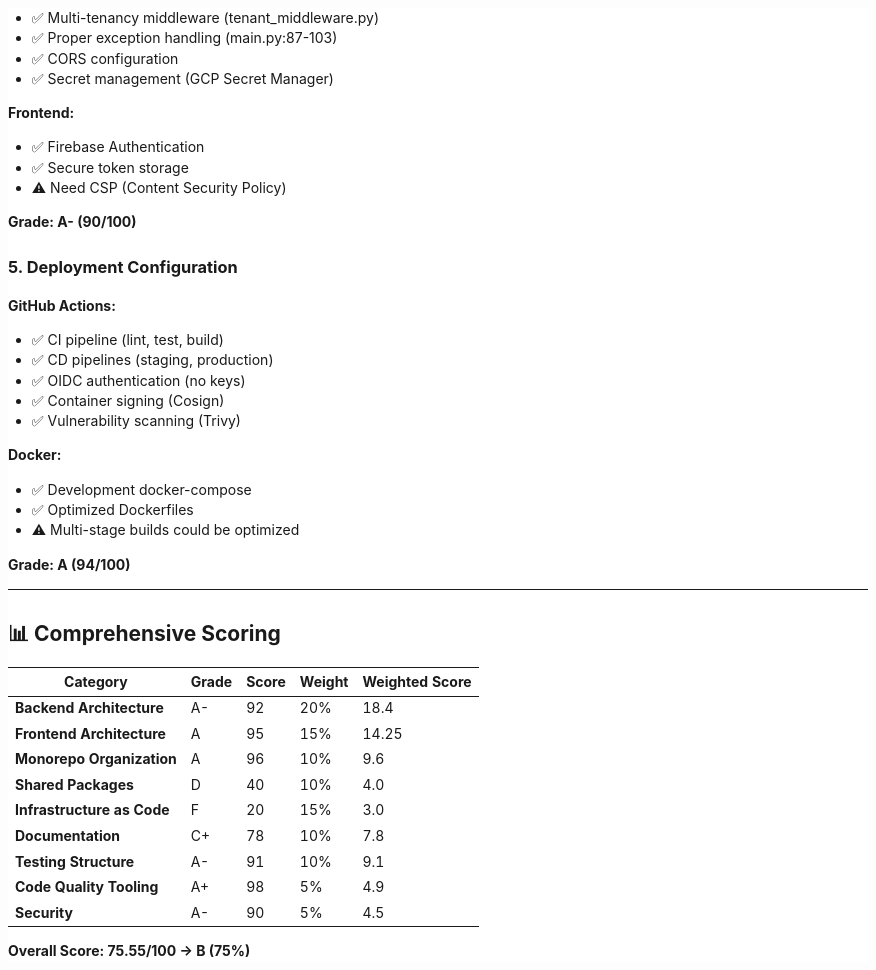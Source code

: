 - ✅ Multi-tenancy middleware (tenant_middleware.py)
- ✅ Proper exception handling (main.py:87-103)
- ✅ CORS configuration
- ✅ Secret management (GCP Secret Manager)

**Frontend:**

- ✅ Firebase Authentication
- ✅ Secure token storage
- ⚠️ Need CSP (Content Security Policy)

**Grade: A- (90/100)**

### 5. Deployment Configuration

**GitHub Actions:**

- ✅ CI pipeline (lint, test, build)
- ✅ CD pipelines (staging, production)
- ✅ OIDC authentication (no keys)
- ✅ Container signing (Cosign)
- ✅ Vulnerability scanning (Trivy)

**Docker:**

- ✅ Development docker-compose
- ✅ Optimized Dockerfiles
- ⚠️ Multi-stage builds could be optimized

**Grade: A (94/100)**

---

## 📊 Comprehensive Scoring

| Category                   | Grade | Score | Weight | Weighted Score |
| -------------------------- | ----- | ----- | ------ | -------------- |
| **Backend Architecture**   | A-    | 92    | 20%    | 18.4           |
| **Frontend Architecture**  | A     | 95    | 15%    | 14.25          |
| **Monorepo Organization**  | A     | 96    | 10%    | 9.6            |
| **Shared Packages**        | D     | 40    | 10%    | 4.0            |
| **Infrastructure as Code** | F     | 20    | 15%    | 3.0            |
| **Documentation**          | C+    | 78    | 10%    | 7.8            |
| **Testing Structure**      | A-    | 91    | 10%    | 9.1            |
| **Code Quality Tooling**   | A+    | 98    | 5%     | 4.9            |
| **Security**               | A-    | 90    | 5%     | 4.5            |

**Overall Score: 75.55/100 → B (75%)**
